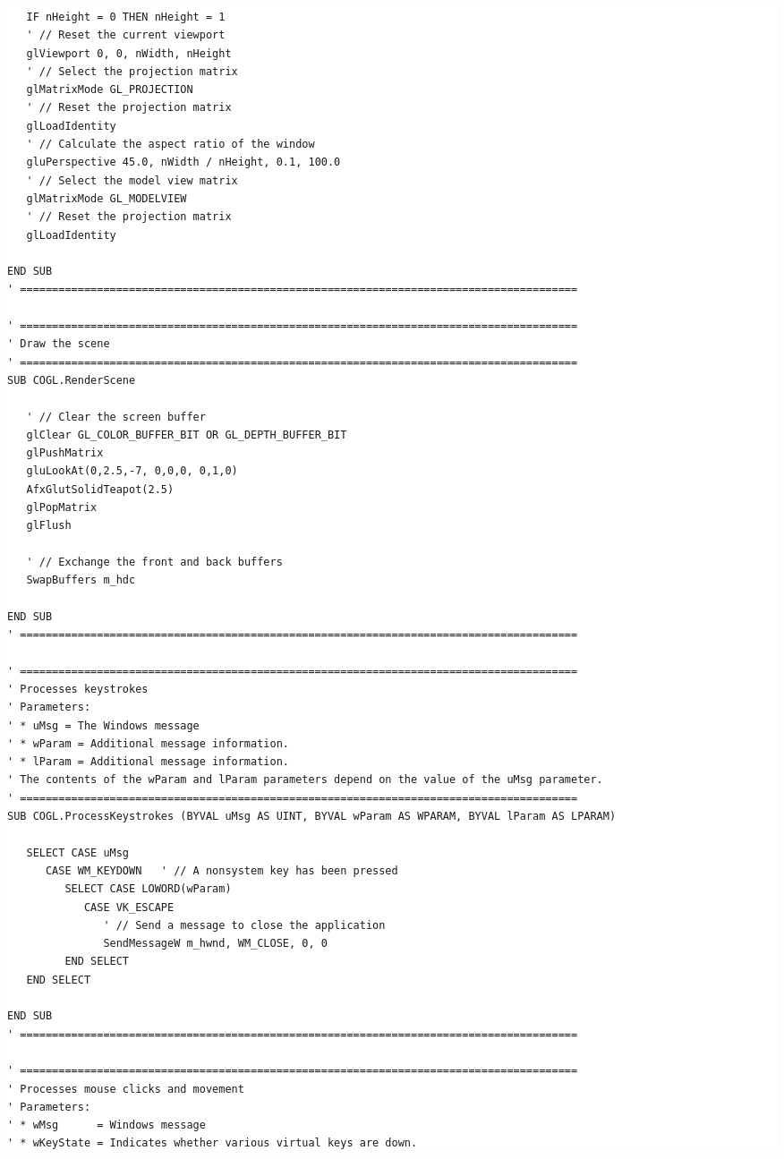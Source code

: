 ```
   IF nHeight = 0 THEN nHeight = 1
   ' // Reset the current viewport
   glViewport 0, 0, nWidth, nHeight
   ' // Select the projection matrix
   glMatrixMode GL_PROJECTION
   ' // Reset the projection matrix
   glLoadIdentity
   ' // Calculate the aspect ratio of the window
   gluPerspective 45.0, nWidth / nHeight, 0.1, 100.0
   ' // Select the model view matrix
   glMatrixMode GL_MODELVIEW
   ' // Reset the projection matrix
   glLoadIdentity

END SUB
' =======================================================================================

' =======================================================================================
' Draw the scene
' =======================================================================================
SUB COGL.RenderScene

   ' // Clear the screen buffer
   glClear GL_COLOR_BUFFER_BIT OR GL_DEPTH_BUFFER_BIT
   glPushMatrix
   gluLookAt(0,2.5,-7, 0,0,0, 0,1,0)
   AfxGlutSolidTeapot(2.5)
   glPopMatrix
   glFlush

   ' // Exchange the front and back buffers
   SwapBuffers m_hdc

END SUB
' =======================================================================================

' =======================================================================================
' Processes keystrokes
' Parameters:
' * uMsg = The Windows message
' * wParam = Additional message information.
' * lParam = Additional message information.
' The contents of the wParam and lParam parameters depend on the value of the uMsg parameter.
' =======================================================================================
SUB COGL.ProcessKeystrokes (BYVAL uMsg AS UINT, BYVAL wParam AS WPARAM, BYVAL lParam AS LPARAM)

   SELECT CASE uMsg
      CASE WM_KEYDOWN   ' // A nonsystem key has been pressed
         SELECT CASE LOWORD(wParam)
            CASE VK_ESCAPE
               ' // Send a message to close the application
               SendMessageW m_hwnd, WM_CLOSE, 0, 0
         END SELECT
   END SELECT

END SUB
' =======================================================================================

' =======================================================================================
' Processes mouse clicks and movement
' Parameters:
' * wMsg      = Windows message
' * wKeyState = Indicates whether various virtual keys are down.
```